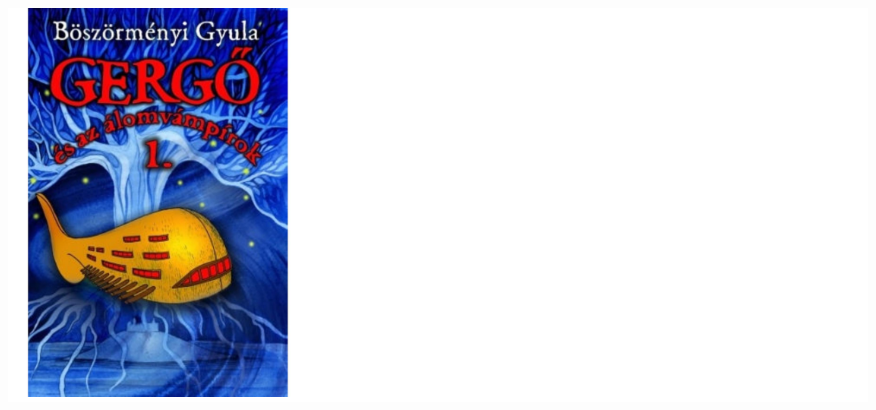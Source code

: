 <img src="https://github.com/BercziSandor/calibre_lib/raw/main/Boszormenyi%2C%20Gyula/Gergo%20es%20az%20alomvampirok%201%20%281569%29/cover.jpg" alt="cover" width="300"/>
